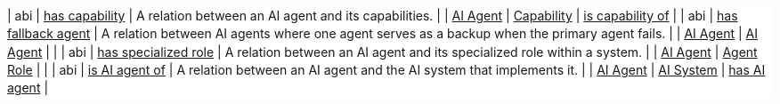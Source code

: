 | abi | [has capability](http://ontology.naas.ai/abi/hasCapability) | A relation between an AI agent and its capabilities. |  | [AI Agent](/docs/ontology/reference/full/Entity/Continuant/Independent%20continuant/Material%20entity/Agent/Ai%20agent/Ai%20agent.md) | [Capability](/docs/ontology/reference/full/Entity/Continuant/Specifically%20dependent%20continuant/Realizable%20entity/Capability/Capability.md) | [is capability of](ndc7df037c3c24ada8f57931905be54ebb9) |
| abi | [has fallback agent](http://ontology.naas.ai/abi/hasFallbackAgent) | A relation between AI agents where one agent serves as a backup when the primary agent fails. |  | [AI Agent](/docs/ontology/reference/full/Entity/Continuant/Independent%20continuant/Material%20entity/Agent/Ai%20agent/Ai%20agent.md) | [AI Agent](/docs/ontology/reference/full/Entity/Continuant/Independent%20continuant/Material%20entity/Agent/Ai%20agent/Ai%20agent.md) | []() |
| abi | [has specialized role](http://ontology.naas.ai/abi/hasSpecializedRole) | A relation between an AI agent and its specialized role within a system. |  | [AI Agent](/docs/ontology/reference/full/Entity/Continuant/Independent%20continuant/Material%20entity/Agent/Ai%20agent/Ai%20agent.md) | [Agent Role](/docs/ontology/reference/full/Entity/Continuant/Specifically%20dependent%20continuant/Realizable%20entity/Agent%20role/Agent%20role.md) | []() |
| abi | [is AI agent of](http://ontology.naas.ai/abi/isAIAgentOf) | A relation between an AI agent and the AI system that implements it. |  | [AI Agent](/docs/ontology/reference/full/Entity/Continuant/Independent%20continuant/Material%20entity/Agent/Ai%20agent/Ai%20agent.md) | [AI System](/docs/ontology/reference/full/Entity/Continuant/Independent%20continuant/Material%20entity/Ai%20system/Ai%20system.md) | [has AI agent](http://ontology.naas.ai/abi/hasAIAgent) |

